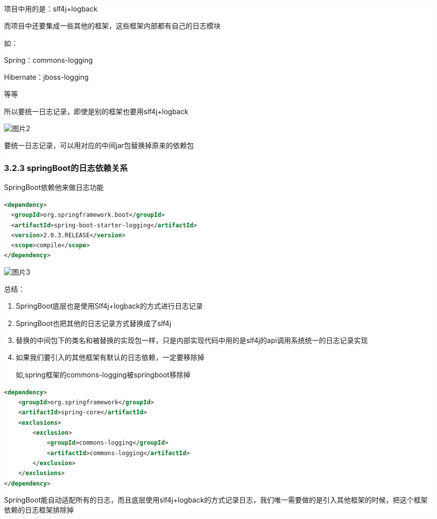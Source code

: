项目中用的是：slf4j+logback

而项目中还要集成一些其他的框架，这些框架内部都有自己的日志模块

如：

Spring：commons-logging

Hibernate：jboss-logging

等等

所以要统一日志记录，即使是别的框架也要用slf4j+logback

![图片2](/图片2.png)

要统一日志记录，可以用对应的中间jar包替换掉原来的依赖包

### 3.2.3 springBoot的日志依赖关系

SpringBoot依赖他来做日志功能

```xml
<dependency>
  <groupId>org.springframework.boot</groupId>
  <artifactId>spring-boot-starter-logging</artifactId>
  <version>2.0.3.RELEASE</version>
  <scope>compile</scope>
</dependency>
```

![图片3](/图片3.png)

总结：

1.  SpringBoot底层也是使用Slf4j+logback的方式进行日志记录

2.  SpringBoot也把其他的日志记录方式替换成了slf4j

3.  替换的中间包下的类名和被替换的实现包一样，只是内部实现代码中用的是slf4j的api调用系统统一的日志记录实现

4.  如果我们要引入的其他框架有默认的日志依赖，一定要移除掉

    如,spring框架的commons-logging被springboot移除掉

```xml
<dependency>
	<groupId>org.springframework</groupId>
	<artifactId>spring‐core</artifactId>
	<exclusions>
		<exclusion>
			<groupId>commons‐logging</groupId>
			<artifactId>commons‐logging</artifactId>
		</exclusion>
	</exclusions>
</dependency>
```

SpringBoot能自动适配所有的日志，而且底层使用slf4j+logback的方式记录日志，我们唯一需要做的是引入其他框架的时候，把这个框架依赖的日志框架排除掉
